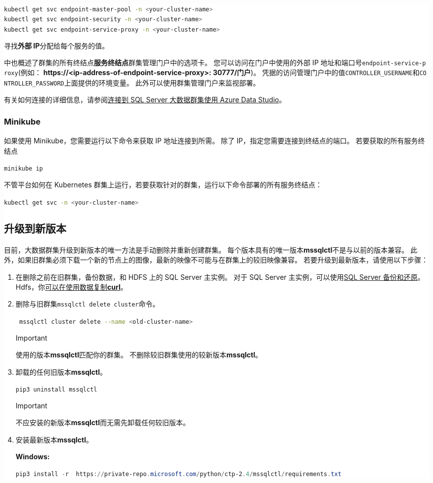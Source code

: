 ```bash
kubectl get svc endpoint-master-pool -n <your-cluster-name>
kubectl get svc endpoint-security -n <your-cluster-name>
kubectl get svc endpoint-service-proxy -n <your-cluster-name>
```

寻找**外部 IP**分配给每个服务的值。

中也概述了群集的所有终结点**服务终结点**群集管理门户中的选项卡。 您可以访问在门户中使用的外部 IP 地址和端口号`endpoint-service-proxy`(例如： **https://\<ip-address-of-endpoint-service-proxy\>: 30777/门户**)。 凭据的访问管理门户中的值`CONTROLLER_USERNAME`和`CONTROLLER_PASSWORD`上面提供的环境变量。 此外可以使用群集管理门户来监视部署。

有关如何连接的详细信息，请参阅[连接到 SQL Server 大数据群集使用 Azure Data Studio](connect-to-big-data-cluster.md)。

### <a name="minikube"></a>Minikube

如果使用 Minikube，您需要运行以下命令来获取 IP 地址连接到所需。 除了 IP，指定您需要连接到终结点的端口。 若要获取的所有服务终结点 

```bash
minikube ip
```

不管平台如何在 Kubernetes 群集上运行，若要获取针对的群集，运行以下命令部署的所有服务终结点：
```bash
kubectl get svc -n <your-cluster-name>
```

## <a id="upgrade"></a> 升级到新版本

目前，大数据群集升级到新版本的唯一方法是手动删除并重新创建群集。 每个版本具有的唯一版本**mssqlctl**不是与以前的版本兼容。 此外，如果旧群集必须下载一个新的节点上的图像，最新的映像不可能与在群集上的较旧映像兼容。 若要升级到最新版本，请使用以下步骤：

1. 在删除之前在旧群集，备份数据，和 HDFS 上的 SQL Server 主实例。 对于 SQL Server 主实例，可以使用[SQL Server 备份和还原](data-ingestion-restore-database.md)。 Hdfs，你[可以在使用数据复制**curl**](data-ingestion-curl.md)。

1. 删除与旧群集`mssqlctl delete cluster`命令。

   ```bash
    mssqlctl cluster delete --name <old-cluster-name>
   ```

   > [!Important]
   > 使用的版本**mssqlctl**匹配你的群集。 不删除较旧群集使用的较新版本**mssqlctl**。

1. 卸载的任何旧版本**mssqlctl**。

   ```bash
   pip3 uninstall mssqlctl
   ```

   > [!IMPORTANT]
   > 不应安装的新版本**mssqlctl**而无需先卸载任何较旧版本。

1. 安装最新版本**mssqlctl**。 

   **Windows:**

   ```powershell
   pip3 install -r  https://private-repo.microsoft.com/python/ctp-2.4/mssqlctl/requirements.txt
   ```
